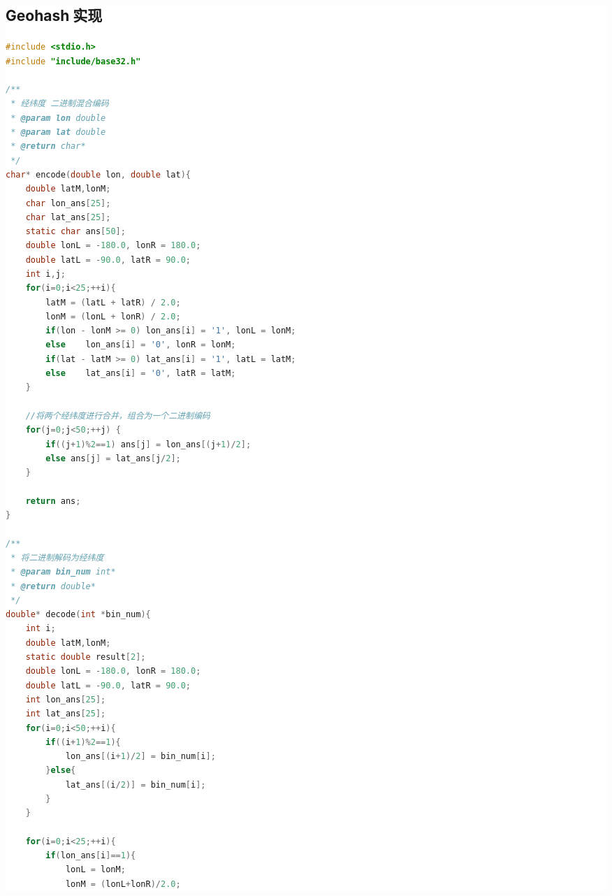 ## Geohash 实现

```C
#include <stdio.h>
#include "include/base32.h"

/**
 * 经纬度 二进制混合编码
 * @param lon double
 * @param lat double
 * @return char*
 */
char* encode(double lon, double lat){
    double latM,lonM;
    char lon_ans[25];
    char lat_ans[25];
    static char ans[50];
    double lonL = -180.0, lonR = 180.0;
    double latL = -90.0, latR = 90.0;
    int i,j;
    for(i=0;i<25;++i){
        latM = (latL + latR) / 2.0;
        lonM = (lonL + lonR) / 2.0;
        if(lon - lonM >= 0) lon_ans[i] = '1', lonL = lonM;
        else    lon_ans[i] = '0', lonR = lonM;
        if(lat - latM >= 0) lat_ans[i] = '1', latL = latM;
        else    lat_ans[i] = '0', latR = latM;
    }

    //将两个经纬度进行合并，组合为一个二进制编码
    for(j=0;j<50;++j) {
        if((j+1)%2==1) ans[j] = lon_ans[(j+1)/2];
        else ans[j] = lat_ans[j/2];
    }

    return ans;
}

/**
 * 将二进制解码为经纬度
 * @param bin_num int*
 * @return double*
 */
double* decode(int *bin_num){
    int i;
    double latM,lonM;
    static double result[2];
    double lonL = -180.0, lonR = 180.0;
    double latL = -90.0, latR = 90.0;
    int lon_ans[25];
    int lat_ans[25];
    for(i=0;i<50;++i){
        if((i+1)%2==1){
            lon_ans[(i+1)/2] = bin_num[i];
        }else{
            lat_ans[(i/2)] = bin_num[i];
        }
    }

    for(i=0;i<25;++i){
        if(lon_ans[i]==1){
            lonL = lonM;
            lonM = (lonL+lonR)/2.0;
```
